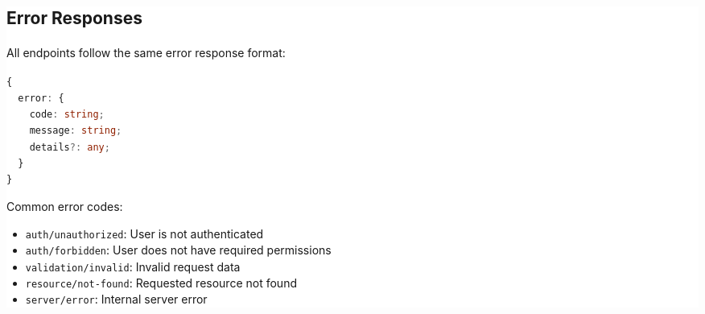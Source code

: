 ## Error Responses

All endpoints follow the same error response format:

```typescript
{
  error: {
    code: string;
    message: string;
    details?: any;
  }
}
```

Common error codes:
- `auth/unauthorized`: User is not authenticated
- `auth/forbidden`: User does not have required permissions
- `validation/invalid`: Invalid request data
- `resource/not-found`: Requested resource not found
- `server/error`: Internal server error
